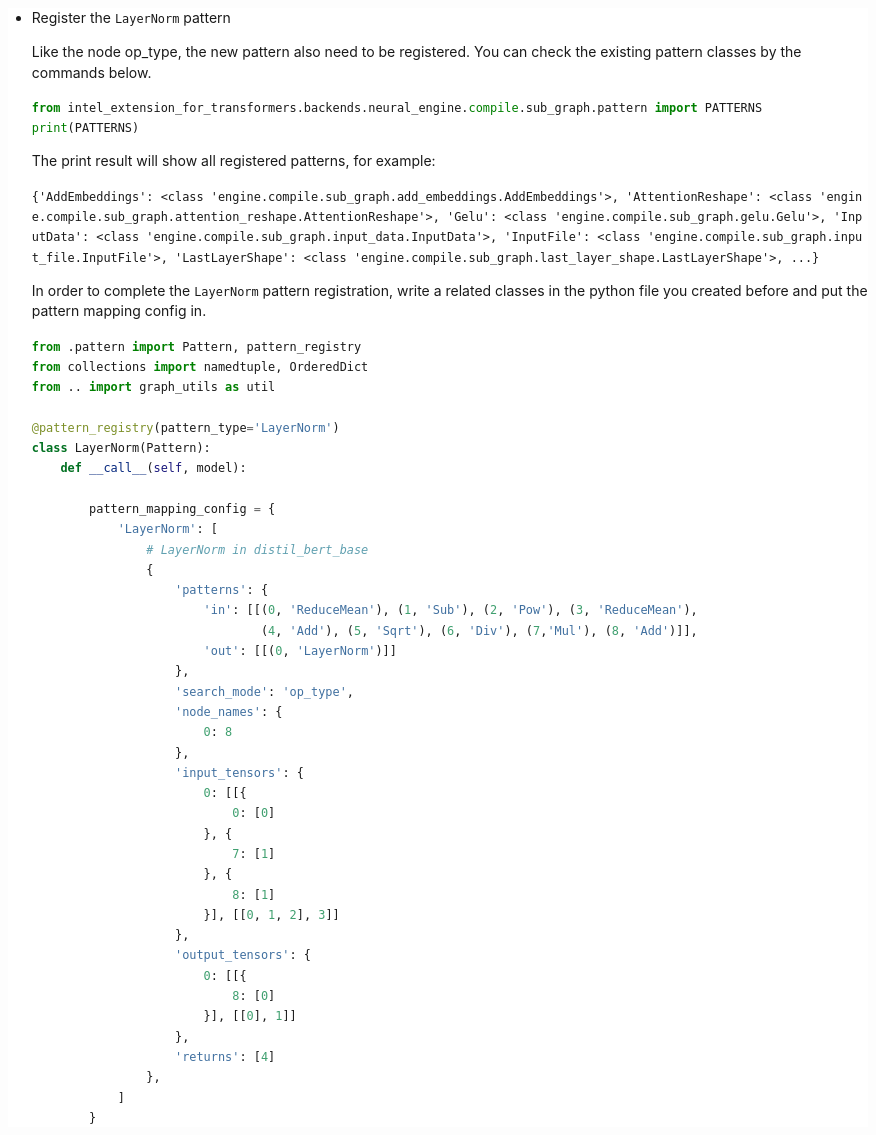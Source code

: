 - Register the `LayerNorm` pattern

  Like the node op_type, the new pattern also need to be registered. You can check the existing pattern classes by the commands below.

  ```python
  from intel_extension_for_transformers.backends.neural_engine.compile.sub_graph.pattern import PATTERNS
  print(PATTERNS)
  ```

  The print result will show all registered patterns, for example:

  ```shell
  {'AddEmbeddings': <class 'engine.compile.sub_graph.add_embeddings.AddEmbeddings'>, 'AttentionReshape': <class 'engine.compile.sub_graph.attention_reshape.AttentionReshape'>, 'Gelu': <class 'engine.compile.sub_graph.gelu.Gelu'>, 'InputData': <class 'engine.compile.sub_graph.input_data.InputData'>, 'InputFile': <class 'engine.compile.sub_graph.input_file.InputFile'>, 'LastLayerShape': <class 'engine.compile.sub_graph.last_layer_shape.LastLayerShape'>, ...}
  ```

  In order to complete the `LayerNorm` pattern registration, write a related classes in the python file you created before and put the pattern mapping config in.

  ```python
  from .pattern import Pattern, pattern_registry
  from collections import namedtuple, OrderedDict
  from .. import graph_utils as util

  @pattern_registry(pattern_type='LayerNorm')
  class LayerNorm(Pattern):
      def __call__(self, model):

          pattern_mapping_config = {
              'LayerNorm': [
                  # LayerNorm in distil_bert_base
                  {
                      'patterns': {
                          'in': [[(0, 'ReduceMean'), (1, 'Sub'), (2, 'Pow'), (3, 'ReduceMean'),
                                  (4, 'Add'), (5, 'Sqrt'), (6, 'Div'), (7,'Mul'), (8, 'Add')]],
                          'out': [[(0, 'LayerNorm')]]
                      },
                      'search_mode': 'op_type',
                      'node_names': {
                          0: 8
                      },
                      'input_tensors': {
                          0: [[{
                              0: [0]
                          }, {
                              7: [1]
                          }, {
                              8: [1]
                          }], [[0, 1, 2], 3]]
                      },
                      'output_tensors': {
                          0: [[{
                              8: [0]
                          }], [[0], 1]]
                      },
                      'returns': [4]
                  },
              ]
          }
  ```
